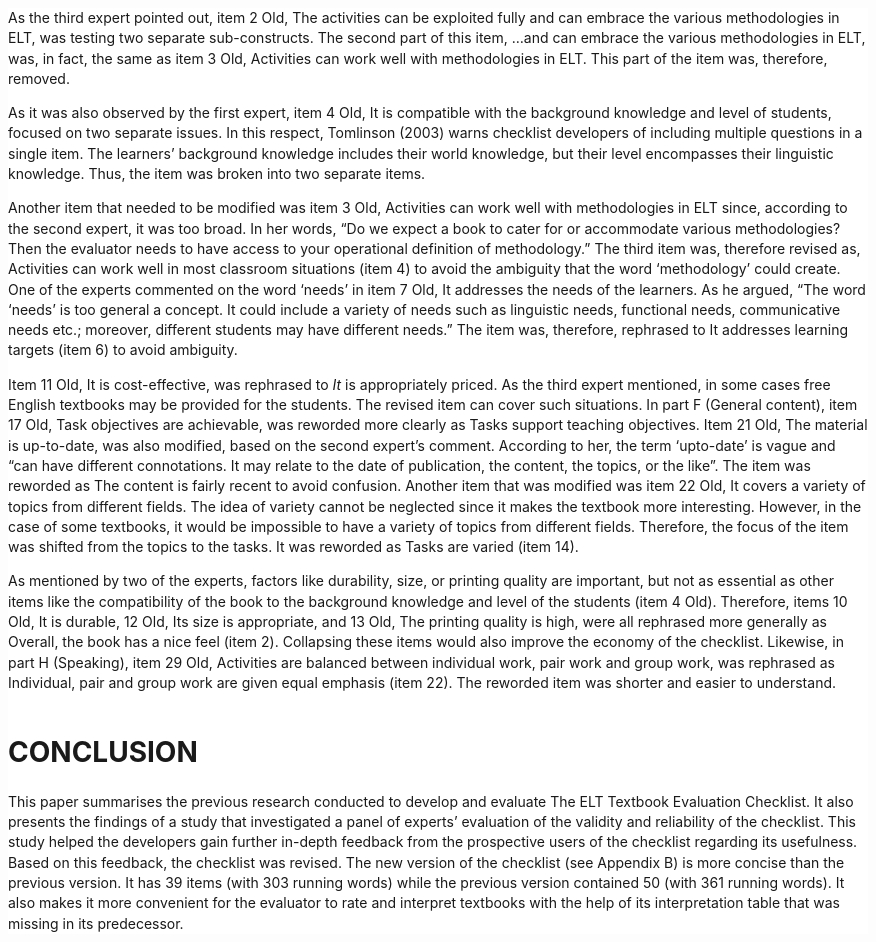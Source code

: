 As the third expert pointed out, item 2 Old, The activities can be exploited fully and can embrace the various methodologies in ELT, was testing two separate sub-constructs. The second part of this item, …and can embrace the various methodologies in ELT, was, in fact, the same as item 3 Old, Activities can work well with methodologies in ELT. This part of the item was, therefore, removed.

As it was also observed by the first expert, item 4 Old, It is compatible with the background knowledge and level of students, focused on two separate issues. In this respect, Tomlinson (2003) warns checklist developers of including multiple questions in a single item. The learners’ background knowledge includes their world knowledge, but their level encompasses their linguistic knowledge. Thus, the item was broken into two separate items.

Another item that needed to be modified was item 3 Old, Activities can work well with methodologies in ELT since, according to the second expert, it was too broad. In her words, “Do we expect a book to cater for or accommodate various methodologies? Then the evaluator needs to have access to your operational definition of methodology.” The third item was, therefore revised as, Activities can work well in most classroom situations (item 4) to avoid the ambiguity that the word ‘methodology’ could create. One of the experts commented on the word ‘needs’ in item 7 Old, It addresses the needs of the learners. As he argued, “The word ‘needs’ is too general a concept. It could include a variety of needs such as linguistic needs, functional needs, communicative needs etc.; moreover, different students may have different needs.” The item was, therefore, rephrased to It addresses learning targets (item 6) to avoid ambiguity.

Item 11 Old, It is cost-effective, was rephrased to $I t$ is appropriately priced. As the third expert mentioned, in some cases free English textbooks may be provided for the students. The revised item can cover such situations. In part F (General content), item 17 Old, Task objectives are achievable, was reworded more clearly as Tasks support teaching objectives. Item 21 Old, The material is up-to-date, was also modified, based on the second expert’s comment. According to her, the term ‘upto-date’ is vague and “can have different connotations. It may relate to the date of publication, the content, the topics, or the like”. The item was reworded as The content is fairly recent to avoid confusion. Another item that was modified was item 22 Old, It covers a variety of topics from different fields. The idea of variety cannot be neglected since it makes the textbook more interesting. However, in the case of some textbooks, it would be impossible to have a variety of topics from different fields. Therefore, the focus of the item was shifted from the topics to the tasks. It was reworded as Tasks are varied (item 14).

As mentioned by two of the experts, factors like durability, size, or printing quality are important, but not as essential as other items like the compatibility of the book to the background knowledge and level of the students (item 4 Old). Therefore, items 10 Old, It is durable, 12 Old, Its size is appropriate, and 13 Old, The printing quality is high, were all rephrased more generally as Overall, the book has a nice feel (item 2). Collapsing these items would also improve the economy of the checklist. Likewise, in part H (Speaking), item 29 Old, Activities are balanced between individual work, pair work and group work, was rephrased as Individual, pair and group work are given equal emphasis (item 22). The reworded item was shorter and easier to understand.

# CONCLUSION

This paper summarises the previous research conducted to develop and evaluate The ELT Textbook Evaluation Checklist. It also presents the findings of a study that investigated a panel of experts’ evaluation of the validity and reliability of the checklist. This study helped the developers gain further in-depth feedback from the prospective users of the checklist regarding its usefulness. Based on this feedback, the checklist was revised. The new version of the checklist (see Appendix B) is more concise than the previous version. It has 39 items (with 303 running words) while the previous version contained 50 (with 361 running words). It also makes it more convenient for the evaluator to rate and interpret textbooks with the help of its interpretation table that was missing in its predecessor.
